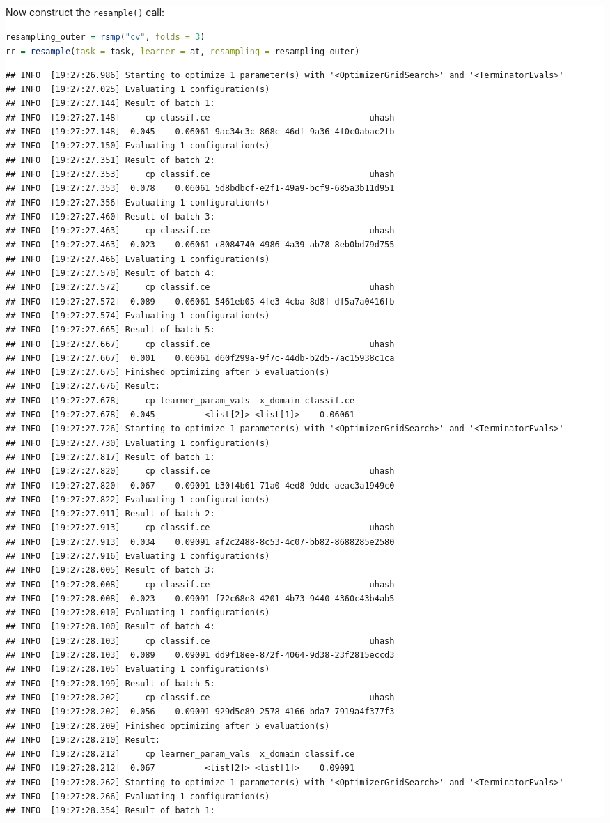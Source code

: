 Now construct the [`resample()`](https://mlr3.mlr-org.com/reference/resample.html) call:


```r
resampling_outer = rsmp("cv", folds = 3)
rr = resample(task = task, learner = at, resampling = resampling_outer)
```

```
## INFO  [19:27:26.986] Starting to optimize 1 parameter(s) with '<OptimizerGridSearch>' and '<TerminatorEvals>' 
## INFO  [19:27:27.025] Evaluating 1 configuration(s) 
## INFO  [19:27:27.144] Result of batch 1: 
## INFO  [19:27:27.148]     cp classif.ce                                uhash 
## INFO  [19:27:27.148]  0.045    0.06061 9ac34c3c-868c-46df-9a36-4f0c0abac2fb 
## INFO  [19:27:27.150] Evaluating 1 configuration(s) 
## INFO  [19:27:27.351] Result of batch 2: 
## INFO  [19:27:27.353]     cp classif.ce                                uhash 
## INFO  [19:27:27.353]  0.078    0.06061 5d8bdbcf-e2f1-49a9-bcf9-685a3b11d951 
## INFO  [19:27:27.356] Evaluating 1 configuration(s) 
## INFO  [19:27:27.460] Result of batch 3: 
## INFO  [19:27:27.463]     cp classif.ce                                uhash 
## INFO  [19:27:27.463]  0.023    0.06061 c8084740-4986-4a39-ab78-8eb0bd79d755 
## INFO  [19:27:27.466] Evaluating 1 configuration(s) 
## INFO  [19:27:27.570] Result of batch 4: 
## INFO  [19:27:27.572]     cp classif.ce                                uhash 
## INFO  [19:27:27.572]  0.089    0.06061 5461eb05-4fe3-4cba-8d8f-df5a7a0416fb 
## INFO  [19:27:27.574] Evaluating 1 configuration(s) 
## INFO  [19:27:27.665] Result of batch 5: 
## INFO  [19:27:27.667]     cp classif.ce                                uhash 
## INFO  [19:27:27.667]  0.001    0.06061 d60f299a-9f7c-44db-b2d5-7ac15938c1ca 
## INFO  [19:27:27.675] Finished optimizing after 5 evaluation(s) 
## INFO  [19:27:27.676] Result: 
## INFO  [19:27:27.678]     cp learner_param_vals  x_domain classif.ce 
## INFO  [19:27:27.678]  0.045          <list[2]> <list[1]>    0.06061 
## INFO  [19:27:27.726] Starting to optimize 1 parameter(s) with '<OptimizerGridSearch>' and '<TerminatorEvals>' 
## INFO  [19:27:27.730] Evaluating 1 configuration(s) 
## INFO  [19:27:27.817] Result of batch 1: 
## INFO  [19:27:27.820]     cp classif.ce                                uhash 
## INFO  [19:27:27.820]  0.067    0.09091 b30f4b61-71a0-4ed8-9ddc-aeac3a1949c0 
## INFO  [19:27:27.822] Evaluating 1 configuration(s) 
## INFO  [19:27:27.911] Result of batch 2: 
## INFO  [19:27:27.913]     cp classif.ce                                uhash 
## INFO  [19:27:27.913]  0.034    0.09091 af2c2488-8c53-4c07-bb82-8688285e2580 
## INFO  [19:27:27.916] Evaluating 1 configuration(s) 
## INFO  [19:27:28.005] Result of batch 3: 
## INFO  [19:27:28.008]     cp classif.ce                                uhash 
## INFO  [19:27:28.008]  0.023    0.09091 f72c68e8-4201-4b73-9440-4360c43b4ab5 
## INFO  [19:27:28.010] Evaluating 1 configuration(s) 
## INFO  [19:27:28.100] Result of batch 4: 
## INFO  [19:27:28.103]     cp classif.ce                                uhash 
## INFO  [19:27:28.103]  0.089    0.09091 dd9f18ee-872f-4064-9d38-23f2815eccd3 
## INFO  [19:27:28.105] Evaluating 1 configuration(s) 
## INFO  [19:27:28.199] Result of batch 5: 
## INFO  [19:27:28.202]     cp classif.ce                                uhash 
## INFO  [19:27:28.202]  0.056    0.09091 929d5e89-2578-4166-bda7-7919a4f377f3 
## INFO  [19:27:28.209] Finished optimizing after 5 evaluation(s) 
## INFO  [19:27:28.210] Result: 
## INFO  [19:27:28.212]     cp learner_param_vals  x_domain classif.ce 
## INFO  [19:27:28.212]  0.067          <list[2]> <list[1]>    0.09091 
## INFO  [19:27:28.262] Starting to optimize 1 parameter(s) with '<OptimizerGridSearch>' and '<TerminatorEvals>' 
## INFO  [19:27:28.266] Evaluating 1 configuration(s) 
## INFO  [19:27:28.354] Result of batch 1: 
```